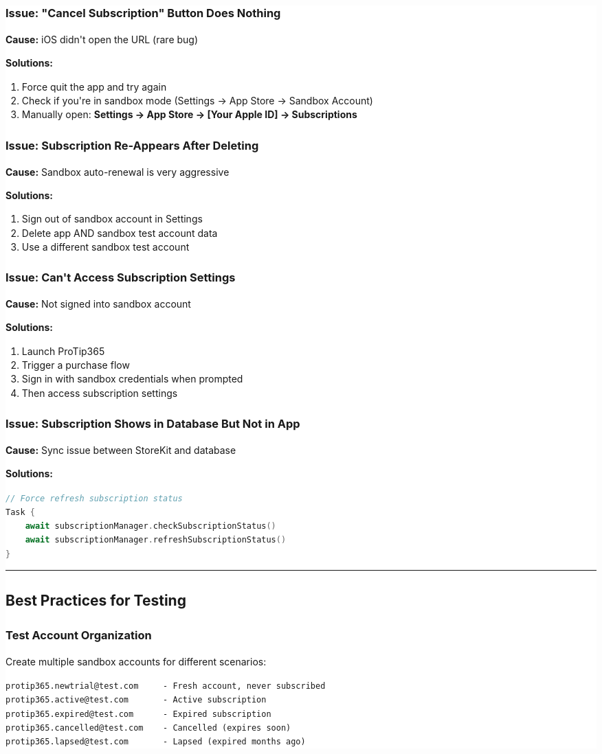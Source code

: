 ### Issue: "Cancel Subscription" Button Does Nothing

**Cause:** iOS didn't open the URL (rare bug)

**Solutions:**
1. Force quit the app and try again
2. Check if you're in sandbox mode (Settings → App Store → Sandbox Account)
3. Manually open: **Settings → App Store → [Your Apple ID] → Subscriptions**

### Issue: Subscription Re-Appears After Deleting

**Cause:** Sandbox auto-renewal is very aggressive

**Solutions:**
1. Sign out of sandbox account in Settings
2. Delete app AND sandbox test account data
3. Use a different sandbox test account

### Issue: Can't Access Subscription Settings

**Cause:** Not signed into sandbox account

**Solutions:**
1. Launch ProTip365
2. Trigger a purchase flow
3. Sign in with sandbox credentials when prompted
4. Then access subscription settings

### Issue: Subscription Shows in Database But Not in App

**Cause:** Sync issue between StoreKit and database

**Solutions:**
```swift
// Force refresh subscription status
Task {
    await subscriptionManager.checkSubscriptionStatus()
    await subscriptionManager.refreshSubscriptionStatus()
}
```

---

## Best Practices for Testing

### Test Account Organization

Create multiple sandbox accounts for different scenarios:

```
protip365.newtrial@test.com     - Fresh account, never subscribed
protip365.active@test.com       - Active subscription
protip365.expired@test.com      - Expired subscription
protip365.cancelled@test.com    - Cancelled (expires soon)
protip365.lapsed@test.com       - Lapsed (expired months ago)
```
